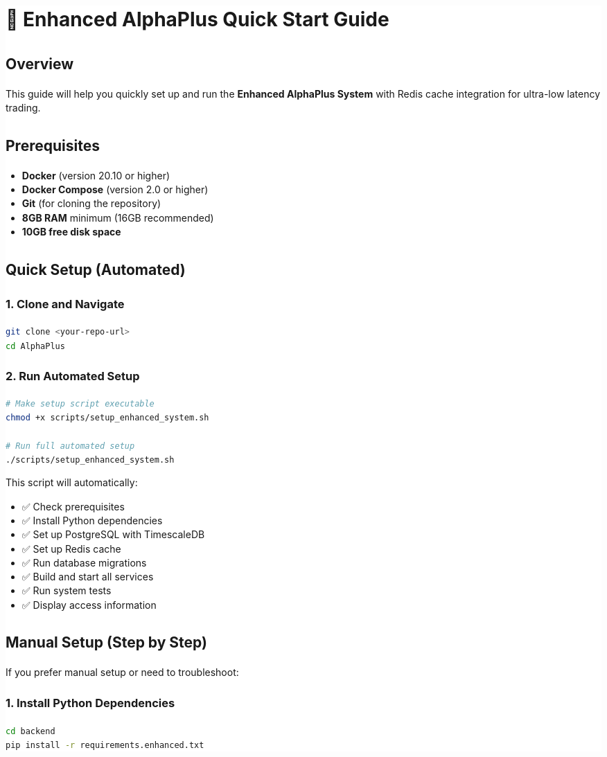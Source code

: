 # 🚀 Enhanced AlphaPlus Quick Start Guide

## Overview

This guide will help you quickly set up and run the **Enhanced AlphaPlus System** with Redis cache integration for ultra-low latency trading.

## Prerequisites

- **Docker** (version 20.10 or higher)
- **Docker Compose** (version 2.0 or higher)
- **Git** (for cloning the repository)
- **8GB RAM** minimum (16GB recommended)
- **10GB free disk space**

## Quick Setup (Automated)

### 1. Clone and Navigate
```bash
git clone <your-repo-url>
cd AlphaPlus
```

### 2. Run Automated Setup
```bash
# Make setup script executable
chmod +x scripts/setup_enhanced_system.sh

# Run full automated setup
./scripts/setup_enhanced_system.sh
```

This script will automatically:
- ✅ Check prerequisites
- ✅ Install Python dependencies
- ✅ Set up PostgreSQL with TimescaleDB
- ✅ Set up Redis cache
- ✅ Run database migrations
- ✅ Build and start all services
- ✅ Run system tests
- ✅ Display access information

## Manual Setup (Step by Step)

If you prefer manual setup or need to troubleshoot:

### 1. Install Python Dependencies
```bash
cd backend
pip install -r requirements.enhanced.txt
```
